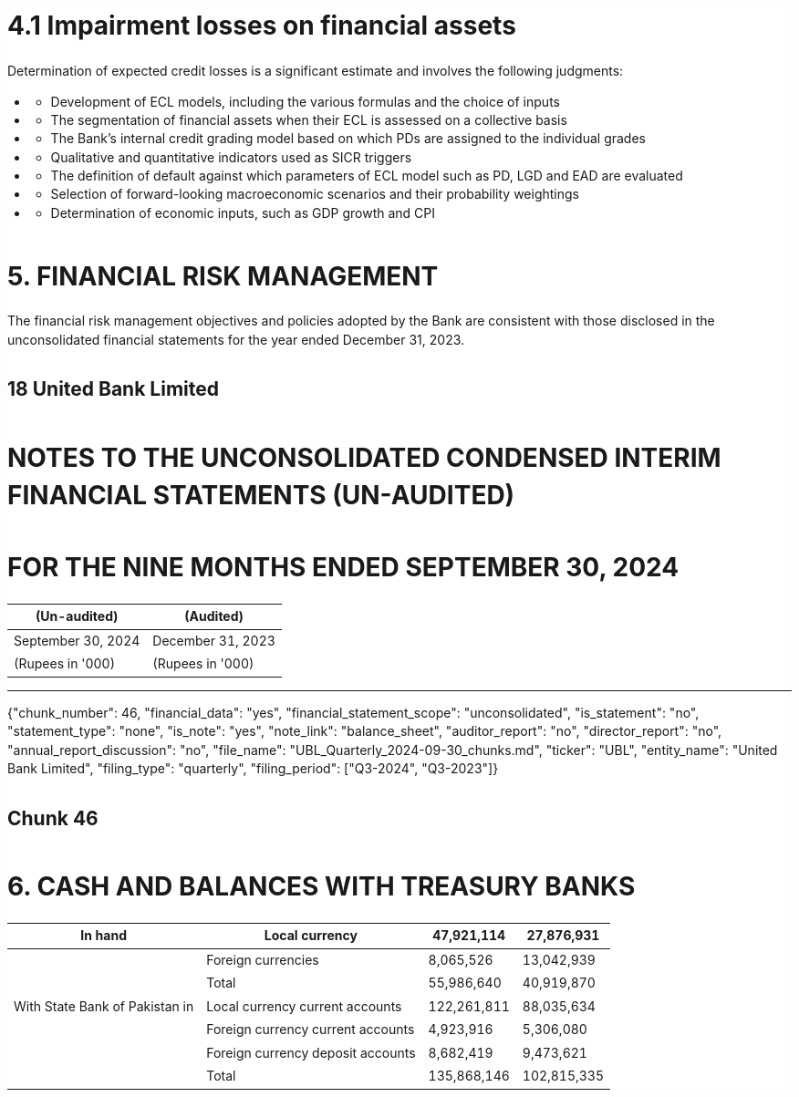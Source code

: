 
# 4.1 Impairment losses on financial assets

Determination of expected credit losses is a significant estimate and involves the following judgments:

- - Development of ECL models, including the various formulas and the choice of inputs
- - The segmentation of financial assets when their ECL is assessed on a collective basis
- - The Bank’s internal credit grading model based on which PDs are assigned to the individual grades
- - Qualitative and quantitative indicators used as SICR triggers
- - The definition of default against which parameters of ECL model such as PD, LGD and EAD are evaluated
- - Selection of forward-looking macroeconomic scenarios and their probability weightings
- - Determination of economic inputs, such as GDP growth and CPI

# 5. FINANCIAL RISK MANAGEMENT

The financial risk management objectives and policies adopted by the Bank are consistent with those disclosed in the unconsolidated financial statements for the year ended December 31, 2023.

18 United Bank Limited
---

# NOTES TO THE UNCONSOLIDATED CONDENSED INTERIM FINANCIAL STATEMENTS (UN-AUDITED)

# FOR THE NINE MONTHS ENDED SEPTEMBER 30, 2024

|(Un-audited)|(Audited)|
|---|---|
|September 30, 2024|December 31, 2023|
|(Rupees in '000)|(Rupees in '000)|

---

{"chunk_number": 46, "financial_data": "yes", "financial_statement_scope": "unconsolidated", "is_statement": "no", "statement_type": "none", "is_note": "yes", "note_link": "balance_sheet", "auditor_report": "no", "director_report": "no", "annual_report_discussion": "no", "file_name": "UBL_Quarterly_2024-09-30_chunks.md", "ticker": "UBL", "entity_name": "United Bank Limited", "filing_type": "quarterly", "filing_period": ["Q3-2024", "Q3-2023"]}
## Chunk 46


# 6. CASH AND BALANCES WITH TREASURY BANKS

|In hand|Local currency|47,921,114|27,876,931|
|---|---|---|---|
| |Foreign currencies|8,065,526|13,042,939|
| |Total|55,986,640|40,919,870|
|With State Bank of Pakistan in|Local currency current accounts|122,261,811|88,035,634|
| |Foreign currency current accounts|4,923,916|5,306,080|
| |Foreign currency deposit accounts|8,682,419|9,473,621|
| |Total|135,868,146|102,815,335|
